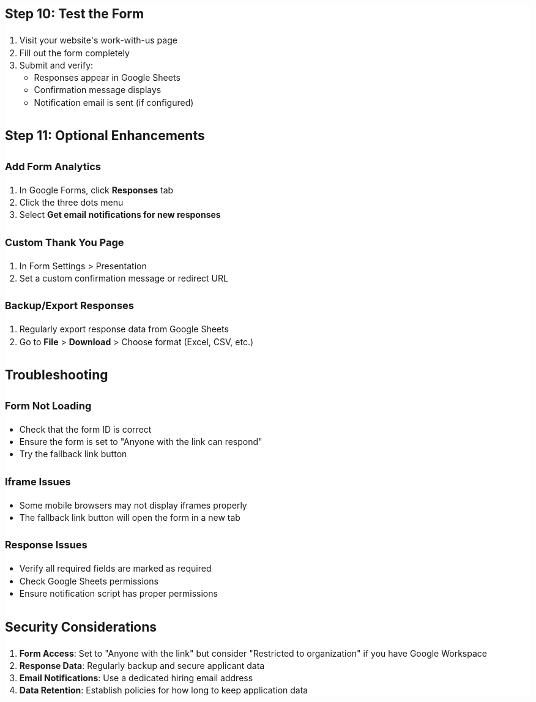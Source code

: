 ## Step 10: Test the Form

1. Visit your website's work-with-us page
2. Fill out the form completely
3. Submit and verify:
   - Responses appear in Google Sheets
   - Confirmation message displays
   - Notification email is sent (if configured)

## Step 11: Optional Enhancements

### Add Form Analytics

1. In Google Forms, click **Responses** tab
2. Click the three dots menu
3. Select **Get email notifications for new responses**

### Custom Thank You Page

1. In Form Settings > Presentation
2. Set a custom confirmation message or redirect URL

### Backup/Export Responses

1. Regularly export response data from Google Sheets
2. Go to **File** > **Download** > Choose format (Excel, CSV, etc.)

## Troubleshooting

### Form Not Loading

- Check that the form ID is correct
- Ensure the form is set to "Anyone with the link can respond"
- Try the fallback link button

### Iframe Issues

- Some mobile browsers may not display iframes properly
- The fallback link button will open the form in a new tab

### Response Issues

- Verify all required fields are marked as required
- Check Google Sheets permissions
- Ensure notification script has proper permissions

## Security Considerations

1. **Form Access**: Set to "Anyone with the link" but consider "Restricted to organization" if you have Google Workspace
2. **Response Data**: Regularly backup and secure applicant data
3. **Email Notifications**: Use a dedicated hiring email address
4. **Data Retention**: Establish policies for how long to keep application data
